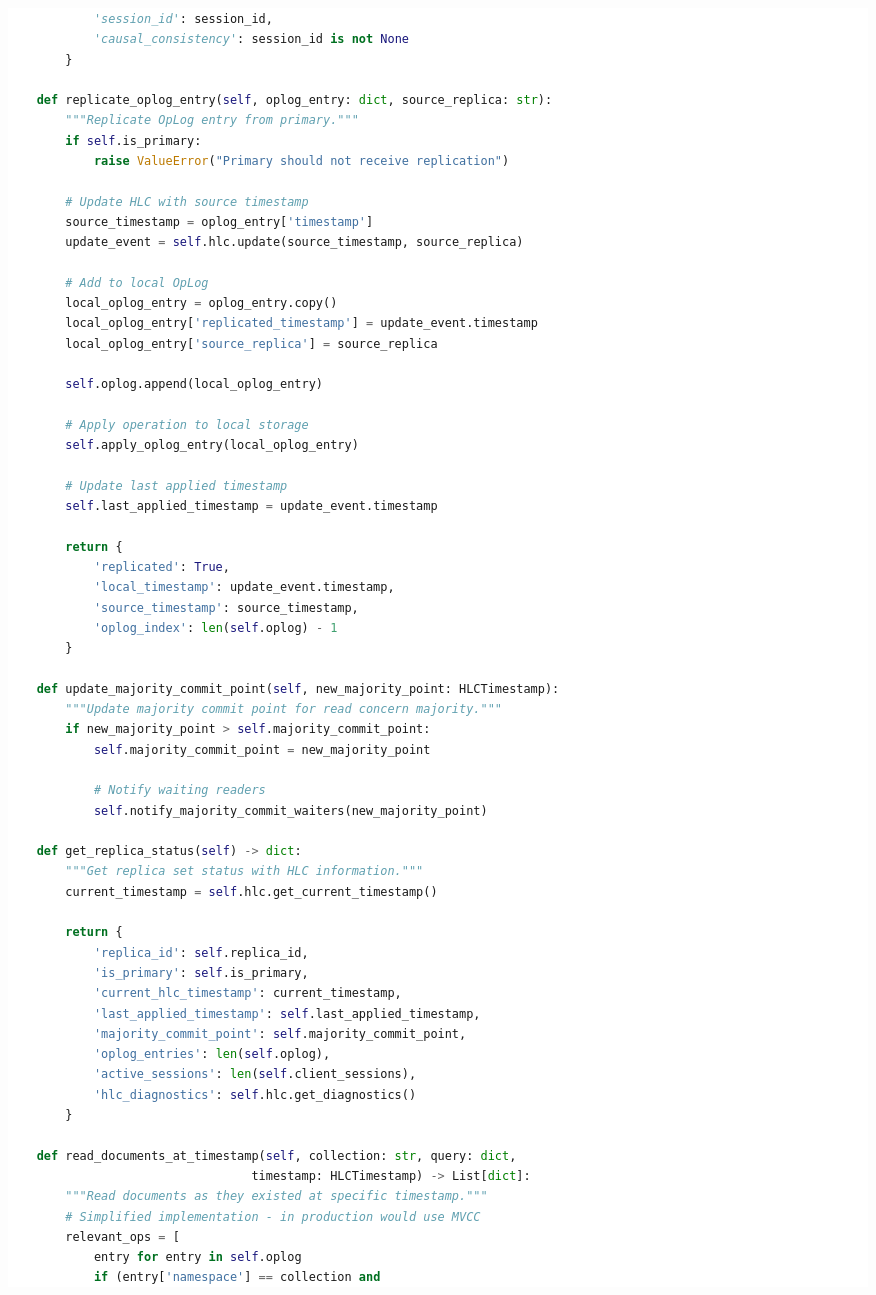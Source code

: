 ```python
            'session_id': session_id,
            'causal_consistency': session_id is not None
        }
    
    def replicate_oplog_entry(self, oplog_entry: dict, source_replica: str):
        """Replicate OpLog entry from primary."""
        if self.is_primary:
            raise ValueError("Primary should not receive replication")
        
        # Update HLC with source timestamp
        source_timestamp = oplog_entry['timestamp']
        update_event = self.hlc.update(source_timestamp, source_replica)
        
        # Add to local OpLog
        local_oplog_entry = oplog_entry.copy()
        local_oplog_entry['replicated_timestamp'] = update_event.timestamp
        local_oplog_entry['source_replica'] = source_replica
        
        self.oplog.append(local_oplog_entry)
        
        # Apply operation to local storage
        self.apply_oplog_entry(local_oplog_entry)
        
        # Update last applied timestamp
        self.last_applied_timestamp = update_event.timestamp
        
        return {
            'replicated': True,
            'local_timestamp': update_event.timestamp,
            'source_timestamp': source_timestamp,
            'oplog_index': len(self.oplog) - 1
        }
    
    def update_majority_commit_point(self, new_majority_point: HLCTimestamp):
        """Update majority commit point for read concern majority."""
        if new_majority_point > self.majority_commit_point:
            self.majority_commit_point = new_majority_point
            
            # Notify waiting readers
            self.notify_majority_commit_waiters(new_majority_point)
    
    def get_replica_status(self) -> dict:
        """Get replica set status with HLC information."""
        current_timestamp = self.hlc.get_current_timestamp()
        
        return {
            'replica_id': self.replica_id,
            'is_primary': self.is_primary,
            'current_hlc_timestamp': current_timestamp,
            'last_applied_timestamp': self.last_applied_timestamp,
            'majority_commit_point': self.majority_commit_point,
            'oplog_entries': len(self.oplog),
            'active_sessions': len(self.client_sessions),
            'hlc_diagnostics': self.hlc.get_diagnostics()
        }
    
    def read_documents_at_timestamp(self, collection: str, query: dict, 
                                  timestamp: HLCTimestamp) -> List[dict]:
        """Read documents as they existed at specific timestamp."""
        # Simplified implementation - in production would use MVCC
        relevant_ops = [
            entry for entry in self.oplog 
            if (entry['namespace'] == collection and
```